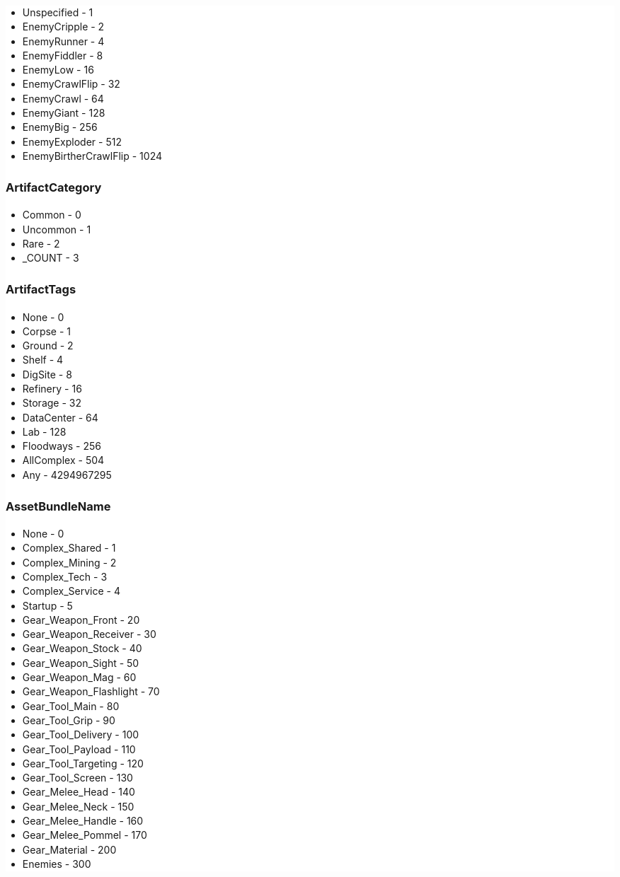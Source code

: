* Unspecified - 1
* EnemyCripple - 2
* EnemyRunner - 4
* EnemyFiddler - 8
* EnemyLow - 16
* EnemyCrawlFlip - 32
* EnemyCrawl - 64
* EnemyGiant - 128
* EnemyBig - 256
* EnemyExploder - 512
* EnemyBirtherCrawlFlip - 1024

### ArtifactCategory

* Common - 0
* Uncommon - 1
* Rare - 2
* _COUNT - 3

### ArtifactTags

* None - 0
* Corpse - 1
* Ground - 2
* Shelf - 4
* DigSite - 8
* Refinery - 16
* Storage - 32
* DataCenter - 64
* Lab - 128
* Floodways - 256
* AllComplex - 504
* Any - 4294967295

### AssetBundleName

* None - 0
* Complex_Shared - 1
* Complex_Mining - 2
* Complex_Tech - 3
* Complex_Service - 4
* Startup - 5
* Gear_Weapon_Front - 20
* Gear_Weapon_Receiver - 30
* Gear_Weapon_Stock - 40
* Gear_Weapon_Sight - 50
* Gear_Weapon_Mag - 60
* Gear_Weapon_Flashlight - 70
* Gear_Tool_Main - 80
* Gear_Tool_Grip - 90
* Gear_Tool_Delivery - 100
* Gear_Tool_Payload - 110
* Gear_Tool_Targeting - 120
* Gear_Tool_Screen - 130
* Gear_Melee_Head - 140
* Gear_Melee_Neck - 150
* Gear_Melee_Handle - 160
* Gear_Melee_Pommel - 170
* Gear_Material - 200
* Enemies - 300
